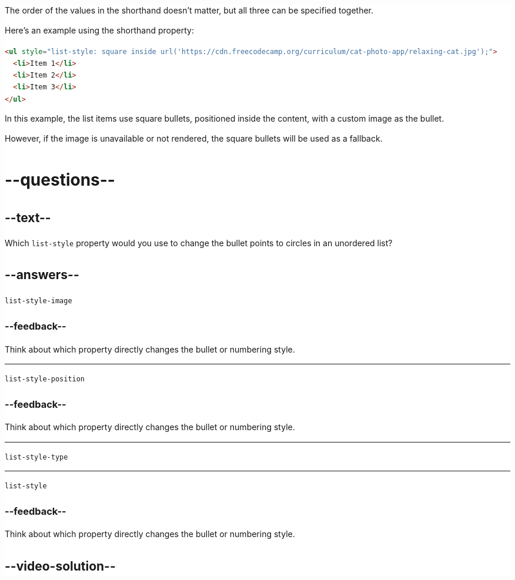 The order of the values in the shorthand doesn’t matter, but all three can be specified together.

Here’s an example using the shorthand property:

```html
<ul style="list-style: square inside url('https://cdn.freecodecamp.org/curriculum/cat-photo-app/relaxing-cat.jpg');">
  <li>Item 1</li>
  <li>Item 2</li>
  <li>Item 3</li>
</ul>
```

In this example, the list items use square bullets, positioned inside the content, with a custom image as the bullet.

However, if the image is unavailable or not rendered, the square bullets will be used as a fallback.

# --questions--

## --text--

Which `list-style` property would you use to change the bullet points to circles in an unordered list?

## --answers--

`list-style-image`

### --feedback--

Think about which property directly changes the bullet or numbering style.

---

`list-style-position`

### --feedback--

Think about which property directly changes the bullet or numbering style.

---

`list-style-type`

---

`list-style`

### --feedback--

Think about which property directly changes the bullet or numbering style.

## --video-solution--
